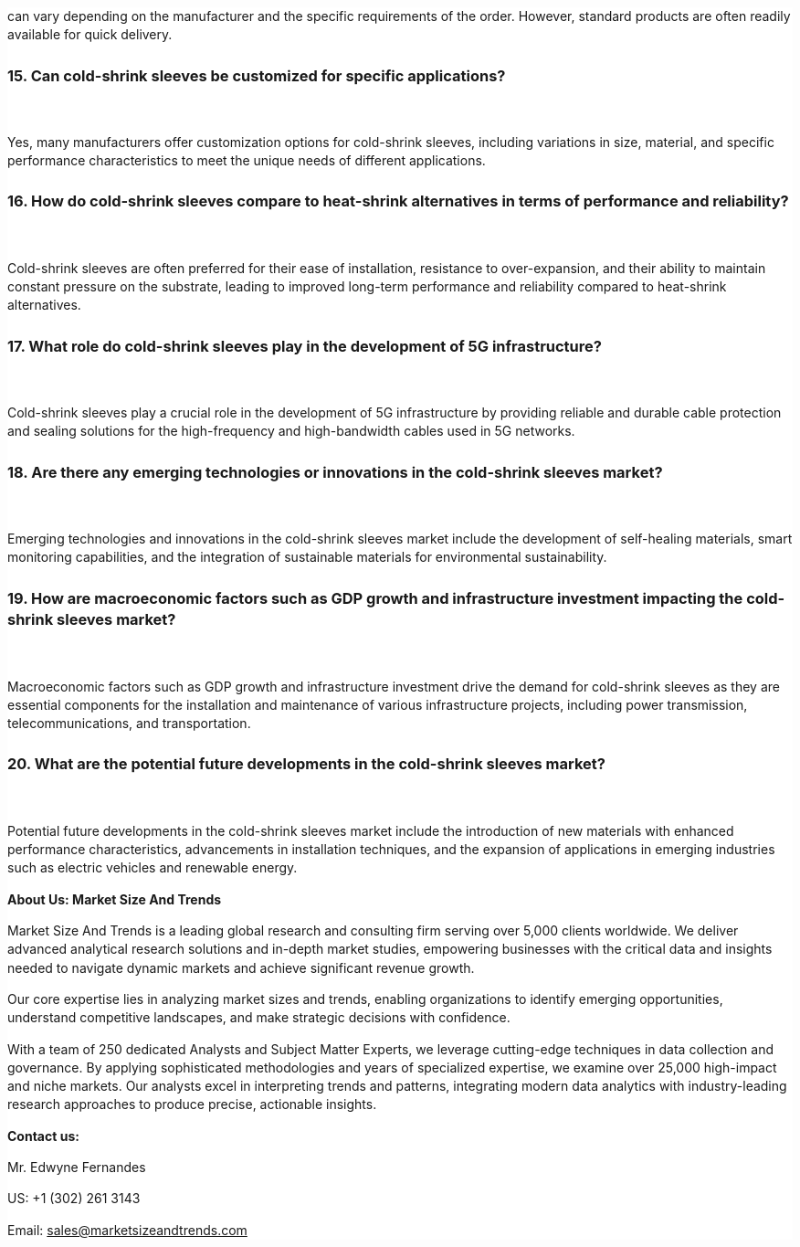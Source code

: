 can vary depending on the manufacturer and the specific requirements of the order. However, standard products are often readily available for quick delivery.</p><h3>15. Can cold-shrink sleeves be customized for specific applications?</h3><p>&nbsp;</p><p>Yes, many manufacturers offer customization options for cold-shrink sleeves, including variations in size, material, and specific performance characteristics to meet the unique needs of different applications.</p><h3>16. How do cold-shrink sleeves compare to heat-shrink alternatives in terms of performance and reliability?</h3><p>&nbsp;</p><p>Cold-shrink sleeves are often preferred for their ease of installation, resistance to over-expansion, and their ability to maintain constant pressure on the substrate, leading to improved long-term performance and reliability compared to heat-shrink alternatives.</p><h3>17. What role do cold-shrink sleeves play in the development of 5G infrastructure?</h3><p>&nbsp;</p><p>Cold-shrink sleeves play a crucial role in the development of 5G infrastructure by providing reliable and durable cable protection and sealing solutions for the high-frequency and high-bandwidth cables used in 5G networks.</p><h3>18. Are there any emerging technologies or innovations in the cold-shrink sleeves market?</h3><p>&nbsp;</p><p>Emerging technologies and innovations in the cold-shrink sleeves market include the development of self-healing materials, smart monitoring capabilities, and the integration of sustainable materials for environmental sustainability.</p><h3>19. How are macroeconomic factors such as GDP growth and infrastructure investment impacting the cold-shrink sleeves market?</h3><p>&nbsp;</p><p>Macroeconomic factors such as GDP growth and infrastructure investment drive the demand for cold-shrink sleeves as they are essential components for the installation and maintenance of various infrastructure projects, including power transmission, telecommunications, and transportation.</p><h3>20. What are the potential future developments in the cold-shrink sleeves market?</h3><p>&nbsp;</p><p>Potential future developments in the cold-shrink sleeves market include the introduction of new materials with enhanced performance characteristics, advancements in installation techniques, and the expansion of applications in emerging industries such as electric vehicles and renewable energy. </p></body></html></p><p><strong>About Us:&nbsp;Market Size And Trends</strong></p><p>Market Size And Trends&nbsp;is a leading global research and consulting firm serving over 5,000 clients worldwide. We deliver advanced analytical research solutions and in-depth market studies, empowering businesses with the critical data and insights needed to navigate dynamic markets and achieve significant revenue growth.</p><p>Our core expertise lies in analyzing market sizes and trends, enabling organizations to identify emerging opportunities, understand competitive landscapes, and make strategic decisions with confidence.</p><p>With a team of 250 dedicated Analysts and Subject Matter Experts, we leverage cutting-edge techniques in data collection and governance. By applying sophisticated methodologies and years of specialized expertise, we examine over 25,000 high-impact and niche markets. Our analysts excel in interpreting trends and patterns, integrating modern data analytics with industry-leading research approaches to produce precise, actionable insights.</p><p><strong>Contact us:</strong></p><p>Mr. Edwyne Fernandes</p><p>US: +1 (302) 261 3143</p><p>Email: <a href="mailto:sales@marketsizeandtrends.com">sales@marketsizeandtrends.com</a>&nbsp;</p>
